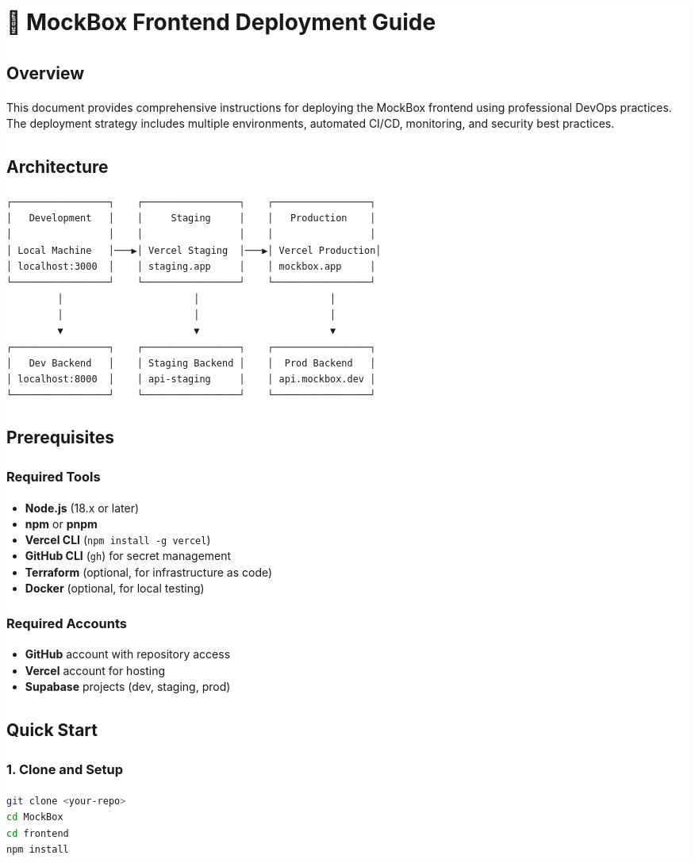 # 🚀 MockBox Frontend Deployment Guide

## Overview

This document provides comprehensive instructions for deploying the MockBox frontend using professional DevOps practices. The deployment strategy includes multiple environments, automated CI/CD, monitoring, and security best practices.

## Architecture

```
┌─────────────────┐    ┌─────────────────┐    ┌─────────────────┐
│   Development   │    │     Staging     │    │   Production    │
│                 │    │                 │    │                 │
│ Local Machine   │───▶│ Vercel Staging  │───▶│ Vercel Production│
│ localhost:3000  │    │ staging.app     │    │ mockbox.app     │
└─────────────────┘    └─────────────────┘    └─────────────────┘
         │                       │                       │
         │                       │                       │
         ▼                       ▼                       ▼
┌─────────────────┐    ┌─────────────────┐    ┌─────────────────┐
│   Dev Backend   │    │ Staging Backend │    │  Prod Backend   │
│ localhost:8000  │    │ api-staging     │    │ api.mockbox.dev │
└─────────────────┘    └─────────────────┘    └─────────────────┘
```

## Prerequisites

### Required Tools
- **Node.js** (18.x or later)
- **npm** or **pnpm**
- **Vercel CLI** (`npm install -g vercel`)
- **GitHub CLI** (`gh`) for secret management
- **Terraform** (optional, for infrastructure as code)
- **Docker** (optional, for local testing)

### Required Accounts
- **GitHub** account with repository access
- **Vercel** account for hosting
- **Supabase** projects (dev, staging, prod)

## Quick Start

### 1. Clone and Setup
```bash
git clone <your-repo>
cd MockBox
cd frontend
npm install
```
